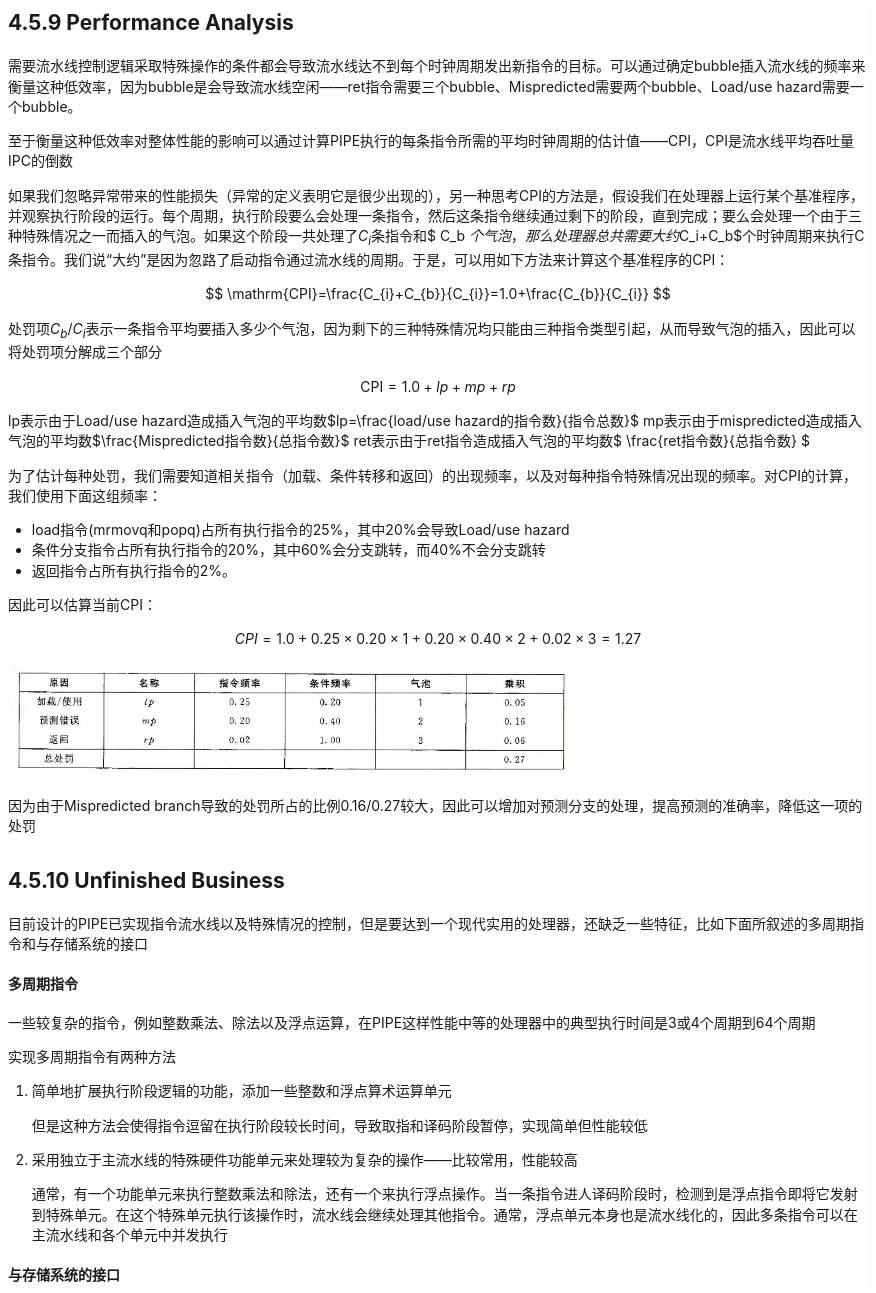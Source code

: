 ## 4.5.9 Performance Analysis

需要流水线控制逻辑采取特殊操作的条件都会导致流水线达不到每个时钟周期发出新指令的目标。可以通过确定bubble插入流水线的频率来衡量这种低效率，因为bubble是会导致流水线空闲——ret指令需要三个bubble、Mispredicted需要两个bubble、Load/use hazard需要一个bubble。

至于衡量这种低效率对整体性能的影响可以通过计算PIPE执行的每条指令所需的平均时钟周期的估计值——CPI，CPI是流水线平均吞吐量IPC的倒数

如果我们忽略异常带来的性能损失（异常的定义表明它是很少出现的），另一种思考CPI的方法是，假设我们在处理器上运行某个基准程序，并观察执行阶段的运行。每个周期，执行阶段要么会处理一条指令，然后这条指令继续通过剩下的阶段，直到完成；要么会处理一个由于三种特殊情况之一而插入的气泡。如果这个阶段一共处理了$C_i$条指令和$ C_b  $个气泡，那么处理器总共需要大约$C_i+C_b$个时钟周期来执行C条指令。我们说“大约”是因为忽路了启动指令通过流水线的周期。于是，可以用如下方法来计算这个基准程序的CPI：

$$
\mathrm{CPI}=\frac{C_{i}+C_{b}}{C_{i}}=1.0+\frac{C_{b}}{C_{i}}
$$

处罚项$C_b/C_i$表示一条指令平均要插入多少个气泡，因为剩下的三种特殊情况均只能由三种指令类型引起，从而导致气泡的插入，因此可以将处罚项分解成三个部分

$$
\mathrm{CPI}=1.0+l p+m p+r p
$$

lp表示由于Load/use hazard造成插入气泡的平均数$lp=\frac{load/use hazard的指令数}{指令总数}$
mp表示由于mispredicted造成插入气泡的平均数$\frac{Mispredicted指令数}{总指令数}$
ret表示由于ret指令造成插入气泡的平均数$ \frac{ret指令数}{总指令数}  $

为了估计每种处罚，我们需要知道相关指令（加载、条件转移和返回）的出现频率，以及对每种指令特殊情况出现的频率。对CPI的计算，我们使用下面这组频率：

-   load指令(mrmovq和popq)占所有执行指令的25%，其中20%会导致Load/use hazard
-   条件分支指令占所有执行指令的20%，其中60%会分支跳转，而40%不会分支跳转
-   返回指令占所有执行指令的2%。

因此可以估算当前CPI：

$$
CPI=1.0+0.25\times0.20\times1+0.20\times0.40\times2+0.02\times3=1.27
$$

![](image/image_CjUh3JmbYg.png)

因为由于Mispredicted branch导致的处罚所占的比例0.16/0.27较大，因此可以增加对预测分支的处理，提高预测的准确率，降低这一项的处罚

## 4.5.10 Unfinished Business

目前设计的PIPE已实现指令流水线以及特殊情况的控制，但是要达到一个现代实用的处理器，还缺乏一些特征，比如下面所叙述的多周期指令和与存储系统的接口

#### 多周期指令

一些较复杂的指令，例如整数乘法、除法以及浮点运算，在PIPE这样性能中等的处理器中的典型执行时间是3或4个周期到64个周期

实现多周期指令有两种方法

1.  简单地扩展执行阶段逻辑的功能，添加一些整数和浮点算术运算单元

    但是这种方法会使得指令逗留在执行阶段较长时间，导致取指和译码阶段暂停，实现简单但性能较低
2.  采用独立于主流水线的特殊硬件功能单元来处理较为复杂的操作——比较常用，性能较高

    通常，有一个功能单元来执行整数乘法和除法，还有一个来执行浮点操作。当一条指令进人译码阶段时，检测到是浮点指令即将它发射到特殊单元。在这个特殊单元执行该操作时，流水线会继续处理其他指令。通常，浮点单元本身也是流水线化的，因此多条指令可以在主流水线和各个单元中并发执行

#### 与存储系统的接口

